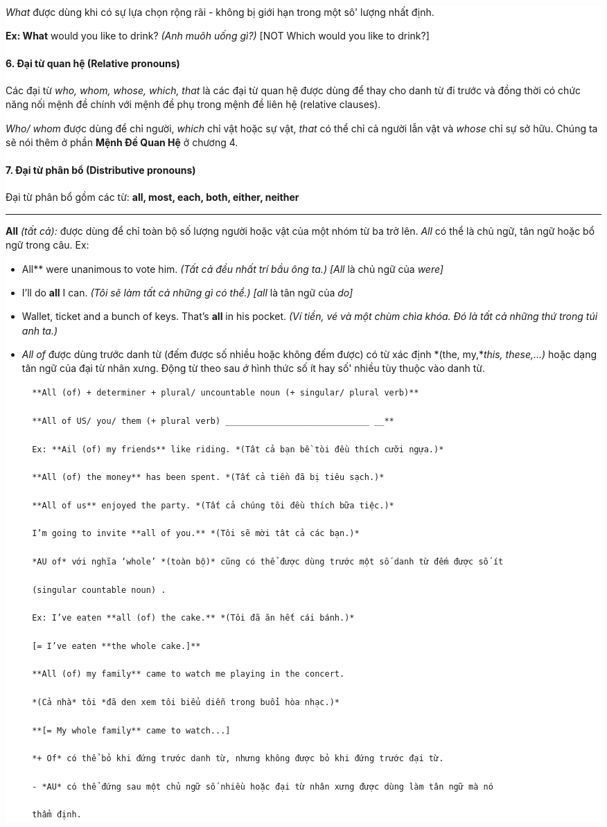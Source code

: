 *What* được dùng khi có sự lựa chọn rộng rãi - không bị giới hạn trong một sô' lượng nhất định.
        
**Ex: What** would you like to drink? *(Anh muôh uống gì?)* [NOT Which would you like to drink?]
        
#### 6. Đại từ quan hệ (Relative pronouns)
Các đại từ *who, whom, whose, which, that* là các đại từ quan hệ được dùng để thay cho danh từ đi trước và đồng thời có chức năng nối mệnh đề chính với mệnh đề phụ trong mệnh đề liên hệ (relative clauses).
        
*Who/ whom* được dùng để chỉ người, *which* chỉ vật hoặc sự vật, *that* có thể chỉ cả người lẫn vật và *whose* chỉ sự sở hữu. Chúng ta sẽ nói thêm ở phần **Mệnh Đề Quan Hệ** ở chương 4.
        
#### 7. Đại từ phân bổ (Distributive pronouns)
Đại từ phân bổ gồm các từ: **all, most, each, both, either, neither**

---
**All** *(tất cả):* được dùng để chỉ toàn bộ số lượng người hoặc vật của một nhóm từ ba trở lên. *All* có thể là chủ ngữ, tân ngữ hoặc bổ ngữ trong câu. Ex:
- All** were unanimous to vote him. *(Tất cả đều nhất trí bầu ông ta.)* *[All* là chủ ngữ của *were]*
- I’ll do **all** I can. *(Tôi sẽ làm tất cả những gì có thể.)* *[all* là tân ngữ của *do]*
- Wallet, ticket and a bunch of keys. That’s **all** in his pocket. *(Ví tiền, vé và một chùm chìa khóa. Đó là tất cả những thứ trong túi anh ta.)*
        
- *All of* được dùng trước danh từ (đếm được số nhiều hoặc không đếm được) có từ xác định *(the, my,**this, these,...)* hoặc dạng tân ngữ của đại từ nhân xưng. Động từ theo sau *ở* hình thức số ít hay số'
         nhiều tùy thuộc vào danh từ.
        
        **All (of) + determiner + plural/ uncountable noun (+ singular/ plural verb)**
        
        **All of US/ you/ them (+ plural verb) _____________________________ __**
        
        Ex: **Ail (of) my friends** like riding. *(Tât cả bạn bề tòi đều thích cưỡi ngựa.)*
        
        **All (of) the money** has been spent. *(Tất cả tiền đã bị tiêu sạch.)*
        
        **All of us** enjoyed the party. *(Tất cả chúng tôi đều thích bữa tiệc.)*
        
        I’m going to invite **all of you.** *(Tôi sẽ mời tât cả các bạn.)*
        
        *AU of* với nghĩa ‘whole’ *(toàn bộ)* cũng có thể được dùng trước một số danh từ đếm được số ít
        
        (singular countable noun) .
        
        Ex: I’ve eaten **all (of) the cake.** *(Tôi đã ăn hết cái bánh.)*
        
        [= I’ve eaten **the whole cake.]**
        
        **All (of) my family** came to watch me playing in the concert.
        
        *(Cả nhà* tôi *đã den xem tôi biểu diễn trong buổi hòa nhạc.)*
        
        **[= My whole family** came to watch...]
        
        *+ Of* có thể bỏ khi đứng trước danh từ, nhưng không được bỏ khi đứng trước đại từ.
        
        - *AU* có thể đứng sau một chủ ngữ số nhiều hoặc đại từ nhân xưng được dùng làm tân ngữ mà nó
        
        thẩm định.
        